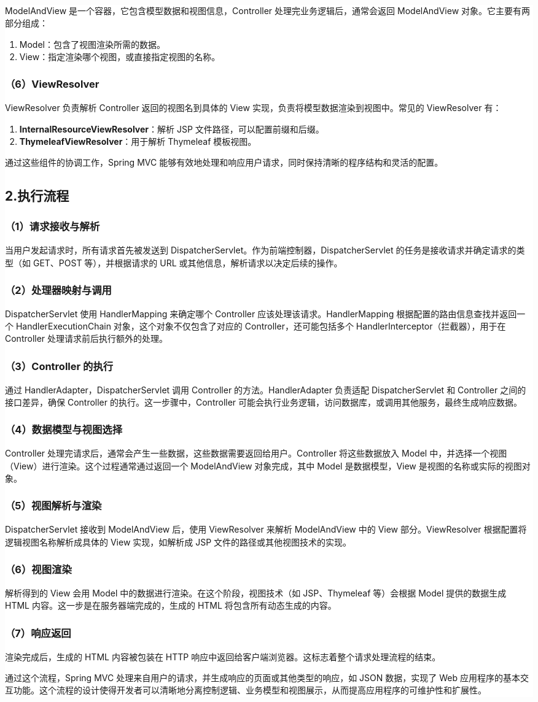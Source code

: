ModelAndView 是一个容器，它包含模型数据和视图信息，Controller 处理完业务逻辑后，通常会返回 ModelAndView 对象。它主要有两部分组成：

1. Model：包含了视图渲染所需的数据。
2. View：指定渲染哪个视图，或直接指定视图的名称。

### （6）**ViewResolver**

ViewResolver 负责解析 Controller 返回的视图名到具体的 View 实现，负责将模型数据渲染到视图中。常见的 ViewResolver 有：

1. **InternalResourceViewResolver**：解析 JSP 文件路径，可以配置前缀和后缀。
2. **ThymeleafViewResolver**：用于解析 Thymeleaf 模板视图。

通过这些组件的协调工作，Spring MVC 能够有效地处理和响应用户请求，同时保持清晰的程序结构和灵活的配置。

## 2.执行流程

### （1）**请求接收与解析**

当用户发起请求时，所有请求首先被发送到 DispatcherServlet。作为前端控制器，DispatcherServlet 的任务是接收请求并确定请求的类型（如 GET、POST 等），并根据请求的 URL 或其他信息，解析请求以决定后续的操作。

### （2）**处理器映射与调用**

DispatcherServlet 使用 HandlerMapping 来确定哪个 Controller 应该处理该请求。HandlerMapping 根据配置的路由信息查找并返回一个 HandlerExecutionChain 对象，这个对象不仅包含了对应的 Controller，还可能包括多个 HandlerInterceptor（拦截器），用于在 Controller 处理请求前后执行额外的处理。

### （3）**Controller 的执行**

通过 HandlerAdapter，DispatcherServlet 调用 Controller 的方法。HandlerAdapter 负责适配 DispatcherServlet 和 Controller 之间的接口差异，确保 Controller 的执行。这一步骤中，Controller 可能会执行业务逻辑，访问数据库，或调用其他服务，最终生成响应数据。

### （4）**数据模型与视图选择**

Controller 处理完请求后，通常会产生一些数据，这些数据需要返回给用户。Controller 将这些数据放入 Model 中，并选择一个视图（View）进行渲染。这个过程通常通过返回一个 ModelAndView 对象完成，其中 Model 是数据模型，View 是视图的名称或实际的视图对象。

### （5）**视图解析与渲染**

DispatcherServlet 接收到 ModelAndView 后，使用 ViewResolver 来解析 ModelAndView 中的 View 部分。ViewResolver 根据配置将逻辑视图名称解析成具体的 View 实现，如解析成 JSP 文件的路径或其他视图技术的实现。

### （6）**视图渲染**

解析得到的 View 会用 Model 中的数据进行渲染。在这个阶段，视图技术（如 JSP、Thymeleaf 等）会根据 Model 提供的数据生成 HTML 内容。这一步是在服务器端完成的，生成的 HTML 将包含所有动态生成的内容。

### （7）**响应返回**

渲染完成后，生成的 HTML 内容被包装在 HTTP 响应中返回给客户端浏览器。这标志着整个请求处理流程的结束。

通过这个流程，Spring MVC 处理来自用户的请求，并生成响应的页面或其他类型的响应，如 JSON 数据，实现了 Web 应用程序的基本交互功能。这个流程的设计使得开发者可以清晰地分离控制逻辑、业务模型和视图展示，从而提高应用程序的可维护性和扩展性。
